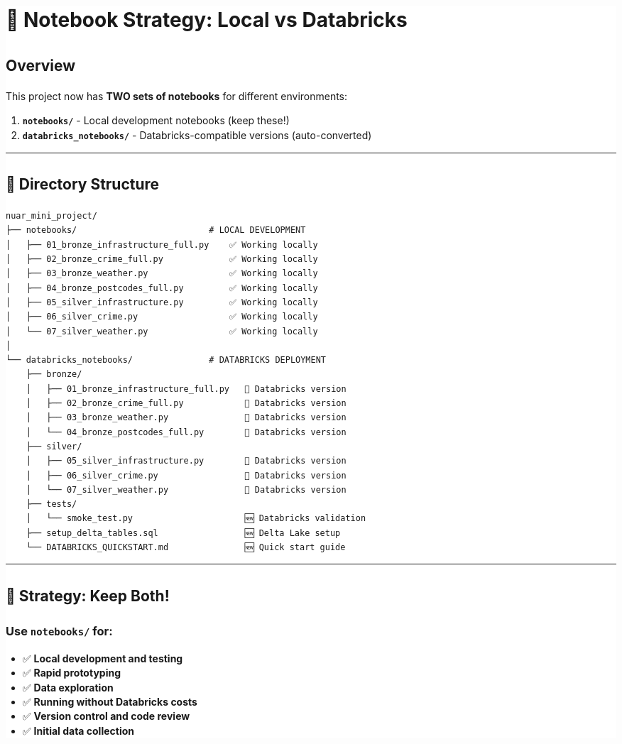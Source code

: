 # 📓 Notebook Strategy: Local vs Databricks

## Overview

This project now has **TWO sets of notebooks** for different environments:

1. **`notebooks/`** - Local development notebooks (keep these!)
2. **`databricks_notebooks/`** - Databricks-compatible versions (auto-converted)

---

## 📁 Directory Structure

```text
nuar_mini_project/
├── notebooks/                          # LOCAL DEVELOPMENT
│   ├── 01_bronze_infrastructure_full.py    ✅ Working locally
│   ├── 02_bronze_crime_full.py             ✅ Working locally
│   ├── 03_bronze_weather.py                ✅ Working locally
│   ├── 04_bronze_postcodes_full.py         ✅ Working locally
│   ├── 05_silver_infrastructure.py         ✅ Working locally
│   ├── 06_silver_crime.py                  ✅ Working locally
│   └── 07_silver_weather.py                ✅ Working locally
│
└── databricks_notebooks/               # DATABRICKS DEPLOYMENT
    ├── bronze/
    │   ├── 01_bronze_infrastructure_full.py   🔄 Databricks version
    │   ├── 02_bronze_crime_full.py            🔄 Databricks version
    │   ├── 03_bronze_weather.py               🔄 Databricks version
    │   └── 04_bronze_postcodes_full.py        🔄 Databricks version
    ├── silver/
    │   ├── 05_silver_infrastructure.py        🔄 Databricks version
    │   ├── 06_silver_crime.py                 🔄 Databricks version
    │   └── 07_silver_weather.py               🔄 Databricks version
    ├── tests/
    │   └── smoke_test.py                      🆕 Databricks validation
    ├── setup_delta_tables.sql                 🆕 Delta Lake setup
    └── DATABRICKS_QUICKSTART.md               🆕 Quick start guide
```

---

## 🎯 Strategy: Keep Both!

### Use `notebooks/` for:

- ✅ **Local development and testing**
- ✅ **Rapid prototyping**
- ✅ **Data exploration**
- ✅ **Running without Databricks costs**
- ✅ **Version control and code review**
- ✅ **Initial data collection**
